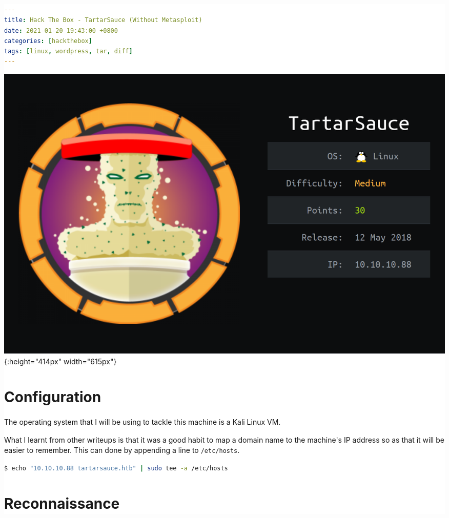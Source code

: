 ```yaml
---
title: Hack The Box - TartarSauce (Without Metasploit)
date: 2021-01-20 19:43:00 +0800
categories: [hackthebox]
tags: [linux, wordpress, tar, diff]
---
```


![](/assets/images/tartarsauce.png){:height="414px" width="615px"}

# Configuration

The operating system that I will be using to tackle this machine is a Kali Linux VM.

What I learnt from other writeups is that it was a good habit to map a domain name to the machine's IP address so as that it will be easier to remember. This can done by appending a line to `/etc/hosts`.

```bash
$ echo "10.10.10.88 tartarsauce.htb" | sudo tee -a /etc/hosts
```

# Reconnaissance
